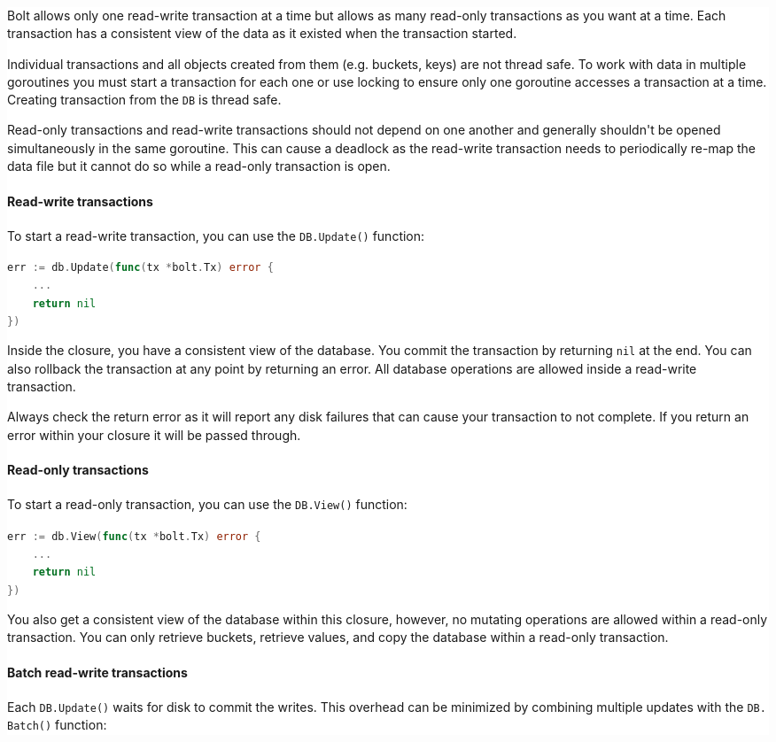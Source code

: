 Bolt allows only one read-write transaction at a time but allows as many
read-only transactions as you want at a time. Each transaction has a consistent
view of the data as it existed when the transaction started.

Individual transactions and all objects created from them (e.g. buckets, keys)
are not thread safe. To work with data in multiple goroutines you must start
a transaction for each one or use locking to ensure only one goroutine accesses
a transaction at a time. Creating transaction from the `DB` is thread safe.

Read-only transactions and read-write transactions should not depend on one
another and generally shouldn't be opened simultaneously in the same goroutine.
This can cause a deadlock as the read-write transaction needs to periodically
re-map the data file but it cannot do so while a read-only transaction is open.


#### Read-write transactions

To start a read-write transaction, you can use the `DB.Update()` function:

```go
err := db.Update(func(tx *bolt.Tx) error {
	...
	return nil
})
```

Inside the closure, you have a consistent view of the database. You commit the
transaction by returning `nil` at the end. You can also rollback the transaction
at any point by returning an error. All database operations are allowed inside
a read-write transaction.

Always check the return error as it will report any disk failures that can cause
your transaction to not complete. If you return an error within your closure
it will be passed through.


#### Read-only transactions

To start a read-only transaction, you can use the `DB.View()` function:

```go
err := db.View(func(tx *bolt.Tx) error {
	...
	return nil
})
```

You also get a consistent view of the database within this closure, however,
no mutating operations are allowed within a read-only transaction. You can only
retrieve buckets, retrieve values, and copy the database within a read-only
transaction.


#### Batch read-write transactions

Each `DB.Update()` waits for disk to commit the writes. This overhead
can be minimized by combining multiple updates with the `DB.Batch()`
function:
